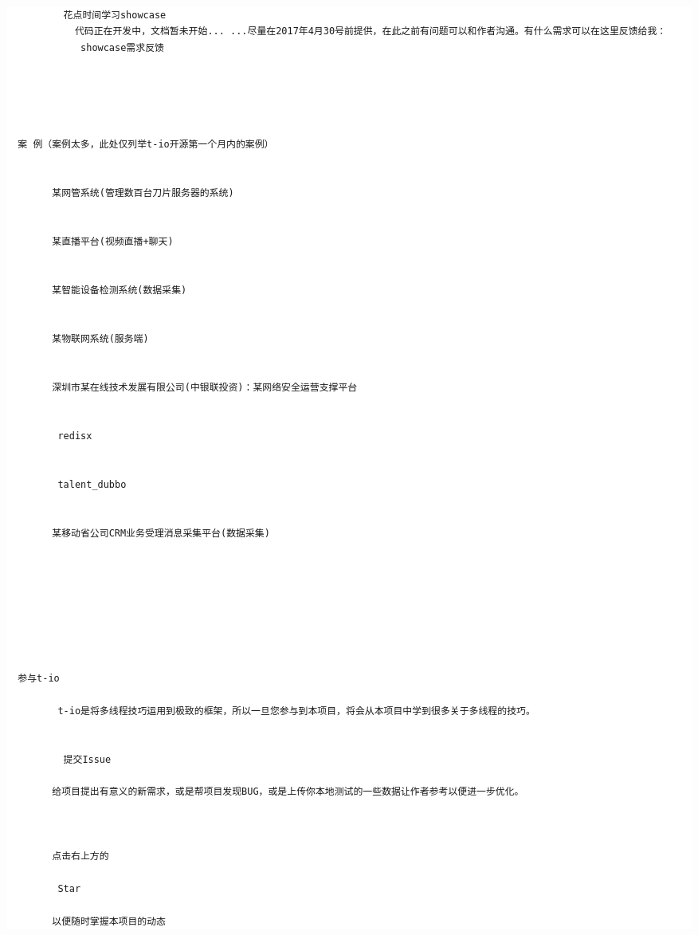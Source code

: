 			
			  花点时间学习showcase 
				代码正在开发中，文档暂未开始... ...尽量在2017年4月30号前提供，在此之前有问题可以和作者沟通。有什么需求可以在这里反馈给我：
				 showcase需求反馈 
			 
		 
	 
	
	
	  案 例（案例太多，此处仅列举t-io开源第一个月内的案例） 
		 
		   
			某网管系统(管理数百台刀片服务器的系统)
		   
		   
			某直播平台(视频直播+聊天)
		   
		   
			某智能设备检测系统(数据采集) 
		   
		   
			某物联网系统(服务端) 
		   
		   
			深圳市某在线技术发展有限公司(中银联投资)：某网络安全运营支撑平台 
		   
		   
			 redisx  
		   
		   
			 talent_dubbo  
		   
		   
			某移动省公司CRM业务受理消息采集平台(数据采集) 
		   
		 
	 
	
		
	
	

	  参与t-io 
		 
			 t-io是将多线程技巧运用到极致的框架，所以一旦您参与到本项目，将会从本项目中学到很多关于多线程的技巧。 
			 
			 
			  提交Issue
			 
			给项目提出有意义的新需求，或是帮项目发现BUG，或是上传你本地测试的一些数据让作者参考以便进一步优化。
			 

			 
			点击右上方的
			 
			 Star 
			 
			以便随时掌握本项目的动态
			 
			
			
			

			
		 
	 
	
	
	
 






